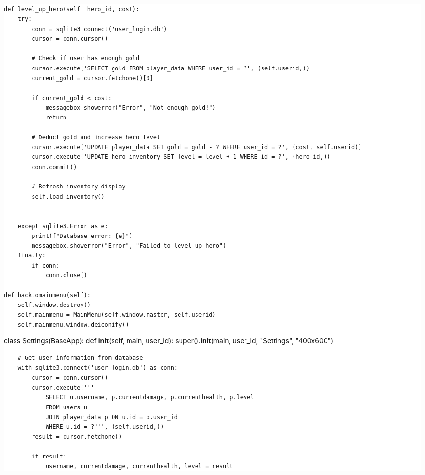     def level_up_hero(self, hero_id, cost):
        try:
            conn = sqlite3.connect('user_login.db')
            cursor = conn.cursor()

            # Check if user has enough gold
            cursor.execute('SELECT gold FROM player_data WHERE user_id = ?', (self.userid,))
            current_gold = cursor.fetchone()[0]

            if current_gold < cost:
                messagebox.showerror("Error", "Not enough gold!")
                return

            # Deduct gold and increase hero level
            cursor.execute('UPDATE player_data SET gold = gold - ? WHERE user_id = ?', (cost, self.userid))
            cursor.execute('UPDATE hero_inventory SET level = level + 1 WHERE id = ?', (hero_id,))
            conn.commit()

            # Refresh inventory display
            self.load_inventory()


        except sqlite3.Error as e:
            print(f"Database error: {e}")
            messagebox.showerror("Error", "Failed to level up hero")
        finally:
            if conn:
                conn.close()

    def backtomainmenu(self):
        self.window.destroy()
        self.mainmenu = MainMenu(self.window.master, self.userid)
        self.mainmenu.window.deiconify()


class Settings(BaseApp):
    def __init__(self, main, user_id):
        super().__init__(main, user_id, "Settings", "400x600")

        # Get user information from database
        with sqlite3.connect('user_login.db') as conn:
            cursor = conn.cursor()
            cursor.execute('''
                SELECT u.username, p.currentdamage, p.currenthealth, p.level 
                FROM users u 
                JOIN player_data p ON u.id = p.user_id 
                WHERE u.id = ?''', (self.userid,))
            result = cursor.fetchone()

            if result:
                username, currentdamage, currenthealth, level = result

